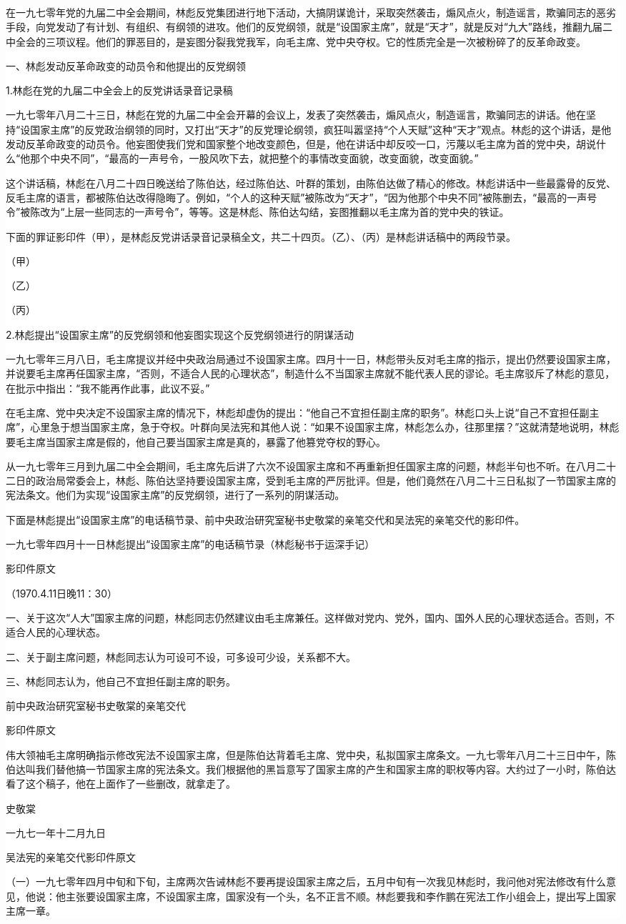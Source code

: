 在一九七零年党的九届二中全会期间，林彪反党集团进行地下活动，大搞阴谋诡计，采取突然袭击，煽风点火，制造谣言，欺骗同志的恶劣手段，向党发动了有计划、有组织、有纲领的进攻。他们的反党纲领，就是“设国家主席”，就是“天才”，就是反对“九大”路线，推翻九届二中全会的三项议程。他们的罪恶目的，是妄图分裂我党我军，向毛主席、党中央夺权。它的性质完全是一次被粉碎了的反革命政变。

一、林彪发动反革命政变的动员令和他提出的反党纲领

1.林彪在党的九届二中全会上的反党讲话录音记录稿

一九七零年八月二十三日，林彪在党的九届二中全会开幕的会议上，发表了突然袭击，煽风点火，制造谣言，欺骗同志的讲话。他在坚持“设国家主席”的反党政治纲领的同时，又打出“天才”的反党理论纲领，疯狂叫嚣坚持“个人天赋”这种“天才”观点。林彪的这个讲话，是他发动反革命政变的动员令。他妄图使我们党和国家整个地改变颜色，但是，他在讲话中却反咬一口，污蔑以毛主席为首的党中央，胡说什么“他那个中央不同”，“最高的一声号令，一股风吹下去，就把整个的事情改变面貌，改变面貌，改变面貌。”

这个讲话稿，林彪在八月二十四日晚送给了陈伯达，经过陈伯达、叶群的策划，由陈伯达做了精心的修改。林彪讲话中一些最露骨的反党、反毛主席的语言，都被陈伯达改得隐晦了。例如，“个人的这种天赋”被陈改为“天才”，“因为他那个中央不同”被陈删去，“最高的一声号令”被陈改为“上层一些同志的一声号令”，等等。这是林彪、陈伯达勾结，妄图推翻以毛主席为首的党中央的铁证。

下面的罪证影印件（甲），是林彪反党讲话录音记录稿全文，共二十四页。（乙）、（丙）是林彪讲话稿中的两段节录。

（甲）

（乙）

（丙）

2.林彪提出“设国家主席”的反党纲领和他妄图实现这个反党纲领进行的阴谋活动

一九七零年三月八日，毛主席提议并经中央政治局通过不设国家主席。四月十一日，林彪带头反对毛主席的指示，提出仍然要设国家主席，并说要毛主席再任国家主席，“否则，不适合人民的心理状态”，制造什么不当国家主席就不能代表人民的谬论。毛主席驳斥了林彪的意见，在批示中指出：“我不能再作此事，此议不妥。”

在毛主席、党中央决定不设国家主席的情况下，林彪却虚伪的提出：“他自己不宜担任副主席的职务”。林彪口头上说“自己不宜担任副主席”，心里急于想当国家主席，急于夺权。叶群向吴法宪和其他人说：“如果不设国家主席，林彪怎么办，往那里摆？”这就清楚地说明，林彪要毛主席当国家主席是假的，他自己要当国家主席是真的，暴露了他篡党夺权的野心。

从一九七零年三月到九届二中全会期间，毛主席先后讲了六次不设国家主席和不再重新担任国家主席的问题，林彪半句也不听。在八月二十二日的政治局常委会上，林彪、陈伯达坚持要设国家主席，受到毛主席的严厉批评。但是，他们竟然在八月二十三日私拟了一节国家主席的宪法条文。他们为实现“设国家主席”的反党纲领，进行了一系列的阴谋活动。

下面是林彪提出“设国家主席”的电话稿节录、前中央政治研究室秘书史敬棠的亲笔交代和吴法宪的亲笔交代的影印件。

一九七零年四月十一日林彪提出“设国家主席”的电话稿节录（林彪秘书于运深手记）

影印件原文

（1970.4.11日晚11：30）

一、关于这次“人大”国家主席的问题，林彪同志仍然建议由毛主席兼任。这样做对党内、党外，国内、国外人民的心理状态适合。否则，不适合人民的心理状态。

二、关于副主席问题，林彪同志认为可设可不设，可多设可少设，关系都不大。

三、林彪同志认为，他自己不宜担任副主席的职务。

前中央政治研究室秘书史敬棠的亲笔交代

影印件原文

伟大领袖毛主席明确指示修改宪法不设国家主席，但是陈伯达背着毛主席、党中央，私拟国家主席条文。一九七零年八月二十三日中午，陈伯达叫我们替他搞一节国家主席的宪法条文。我们根据他的黑旨意写了国家主席的产生和国家主席的职权等内容。大约过了一小时，陈伯达看了这个稿子，他在上面作了一些删改，就拿走了。

史敬棠

一九七一年十二月九日

吴法宪的亲笔交代影印件原文

（一）一九七零年四月中旬和下旬，主席两次告诫林彪不要再提设国家主席之后，五月中旬有一次我见林彪时，我问他对宪法修改有什么意见，他说：他主张要设国家主席，不设国家主席，国家没有一个头，名不正言不顺。林彪要我和李作鹏在宪法工作小组会上，提出写上国家主席一章。
